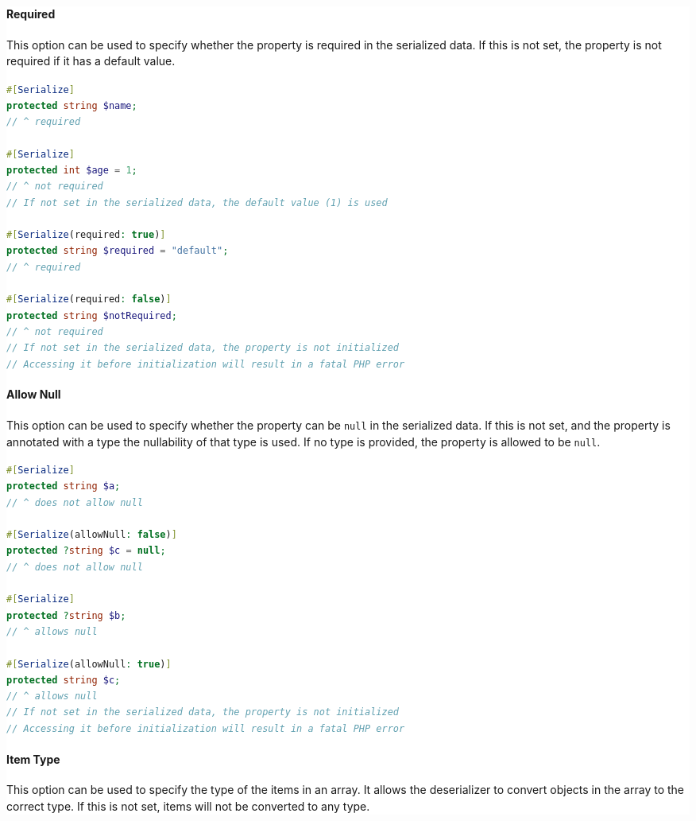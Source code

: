 #### Required
This option can be used to specify whether the property is required in the serialized data.
If this is not set, the property is not required if it has a default value.

```php
#[Serialize]
protected string $name;
// ^ required

#[Serialize]
protected int $age = 1;
// ^ not required
// If not set in the serialized data, the default value (1) is used

#[Serialize(required: true)]
protected string $required = "default";
// ^ required

#[Serialize(required: false)]
protected string $notRequired;
// ^ not required
// If not set in the serialized data, the property is not initialized
// Accessing it before initialization will result in a fatal PHP error
```

#### Allow Null
This option can be used to specify whether the property can be `null` in the serialized data.
If this is not set, and the property is annotated with a type the nullability of that type is used.
If no type is provided, the property is allowed to be `null`.

```php
#[Serialize]
protected string $a;
// ^ does not allow null

#[Serialize(allowNull: false)]
protected ?string $c = null;
// ^ does not allow null

#[Serialize]
protected ?string $b;
// ^ allows null

#[Serialize(allowNull: true)]
protected string $c;
// ^ allows null
// If not set in the serialized data, the property is not initialized
// Accessing it before initialization will result in a fatal PHP error
```

#### Item Type
This option can be used to specify the type of the items in an array. It allows the deserializer to convert
objects in the array to the correct type. If this is not set, items will not be converted to any type.
